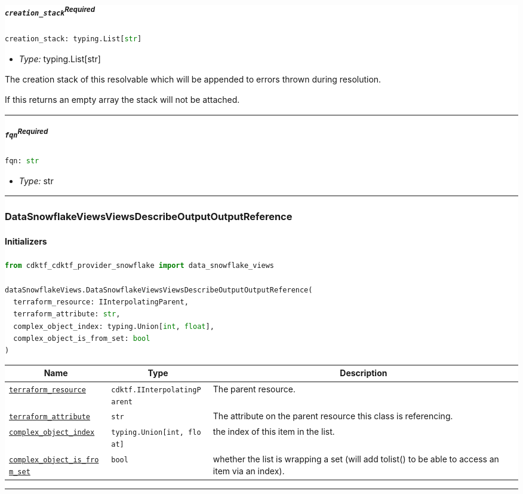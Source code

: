 
##### `creation_stack`<sup>Required</sup> <a name="creation_stack" id="@cdktf/provider-snowflake.dataSnowflakeViews.DataSnowflakeViewsViewsDescribeOutputList.property.creationStack"></a>

```python
creation_stack: typing.List[str]
```

- *Type:* typing.List[str]

The creation stack of this resolvable which will be appended to errors thrown during resolution.

If this returns an empty array the stack will not be attached.

---

##### `fqn`<sup>Required</sup> <a name="fqn" id="@cdktf/provider-snowflake.dataSnowflakeViews.DataSnowflakeViewsViewsDescribeOutputList.property.fqn"></a>

```python
fqn: str
```

- *Type:* str

---


### DataSnowflakeViewsViewsDescribeOutputOutputReference <a name="DataSnowflakeViewsViewsDescribeOutputOutputReference" id="@cdktf/provider-snowflake.dataSnowflakeViews.DataSnowflakeViewsViewsDescribeOutputOutputReference"></a>

#### Initializers <a name="Initializers" id="@cdktf/provider-snowflake.dataSnowflakeViews.DataSnowflakeViewsViewsDescribeOutputOutputReference.Initializer"></a>

```python
from cdktf_cdktf_provider_snowflake import data_snowflake_views

dataSnowflakeViews.DataSnowflakeViewsViewsDescribeOutputOutputReference(
  terraform_resource: IInterpolatingParent,
  terraform_attribute: str,
  complex_object_index: typing.Union[int, float],
  complex_object_is_from_set: bool
)
```

| **Name** | **Type** | **Description** |
| --- | --- | --- |
| <code><a href="#@cdktf/provider-snowflake.dataSnowflakeViews.DataSnowflakeViewsViewsDescribeOutputOutputReference.Initializer.parameter.terraformResource">terraform_resource</a></code> | <code>cdktf.IInterpolatingParent</code> | The parent resource. |
| <code><a href="#@cdktf/provider-snowflake.dataSnowflakeViews.DataSnowflakeViewsViewsDescribeOutputOutputReference.Initializer.parameter.terraformAttribute">terraform_attribute</a></code> | <code>str</code> | The attribute on the parent resource this class is referencing. |
| <code><a href="#@cdktf/provider-snowflake.dataSnowflakeViews.DataSnowflakeViewsViewsDescribeOutputOutputReference.Initializer.parameter.complexObjectIndex">complex_object_index</a></code> | <code>typing.Union[int, float]</code> | the index of this item in the list. |
| <code><a href="#@cdktf/provider-snowflake.dataSnowflakeViews.DataSnowflakeViewsViewsDescribeOutputOutputReference.Initializer.parameter.complexObjectIsFromSet">complex_object_is_from_set</a></code> | <code>bool</code> | whether the list is wrapping a set (will add tolist() to be able to access an item via an index). |

---


